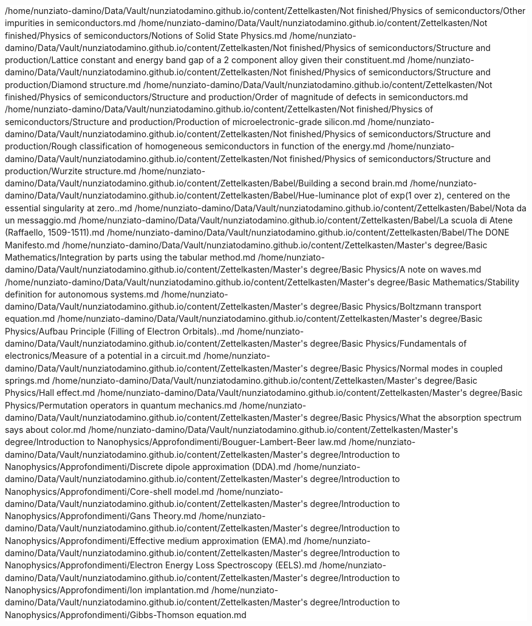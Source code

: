 /home/nunziato-damino/Data/Vault/nunziatodamino.github.io/content/Zettelkasten/Not finished/Physics of semiconductors/Other impurities in semiconductors.md
/home/nunziato-damino/Data/Vault/nunziatodamino.github.io/content/Zettelkasten/Not finished/Physics of semiconductors/Notions of Solid State Physics.md
/home/nunziato-damino/Data/Vault/nunziatodamino.github.io/content/Zettelkasten/Not finished/Physics of semiconductors/Structure and production/Lattice constant and energy band gap of a 2 component alloy given their constituent.md
/home/nunziato-damino/Data/Vault/nunziatodamino.github.io/content/Zettelkasten/Not finished/Physics of semiconductors/Structure and production/Diamond structure.md
/home/nunziato-damino/Data/Vault/nunziatodamino.github.io/content/Zettelkasten/Not finished/Physics of semiconductors/Structure and production/Order of magnitude of defects in semiconductors.md
/home/nunziato-damino/Data/Vault/nunziatodamino.github.io/content/Zettelkasten/Not finished/Physics of semiconductors/Structure and production/Production of microelectronic-grade silicon.md
/home/nunziato-damino/Data/Vault/nunziatodamino.github.io/content/Zettelkasten/Not finished/Physics of semiconductors/Structure and production/Rough classification of homogeneous semiconductors in function of the energy.md
/home/nunziato-damino/Data/Vault/nunziatodamino.github.io/content/Zettelkasten/Not finished/Physics of semiconductors/Structure and production/Wurzite structure.md
/home/nunziato-damino/Data/Vault/nunziatodamino.github.io/content/Zettelkasten/Babel/Building a second brain.md
/home/nunziato-damino/Data/Vault/nunziatodamino.github.io/content/Zettelkasten/Babel/Hue-luminance plot of exp(1 over z), centered on the essential singularity at zero..md
/home/nunziato-damino/Data/Vault/nunziatodamino.github.io/content/Zettelkasten/Babel/Nota da un messaggio.md
/home/nunziato-damino/Data/Vault/nunziatodamino.github.io/content/Zettelkasten/Babel/La scuola di Atene (Raffaello, 1509-1511).md
/home/nunziato-damino/Data/Vault/nunziatodamino.github.io/content/Zettelkasten/Babel/The DONE Manifesto.md
/home/nunziato-damino/Data/Vault/nunziatodamino.github.io/content/Zettelkasten/Master's degree/Basic Mathematics/Integration by parts using the tabular method.md
/home/nunziato-damino/Data/Vault/nunziatodamino.github.io/content/Zettelkasten/Master's degree/Basic Physics/A note on waves.md
/home/nunziato-damino/Data/Vault/nunziatodamino.github.io/content/Zettelkasten/Master's degree/Basic Mathematics/Stability definition for autonomous systems.md
/home/nunziato-damino/Data/Vault/nunziatodamino.github.io/content/Zettelkasten/Master's degree/Basic Physics/Boltzmann transport equation.md
/home/nunziato-damino/Data/Vault/nunziatodamino.github.io/content/Zettelkasten/Master's degree/Basic Physics/Aufbau Principle (Filling of Electron Orbitals)..md
/home/nunziato-damino/Data/Vault/nunziatodamino.github.io/content/Zettelkasten/Master's degree/Basic Physics/Fundamentals of electronics/Measure of a potential in a circuit.md
/home/nunziato-damino/Data/Vault/nunziatodamino.github.io/content/Zettelkasten/Master's degree/Basic Physics/Normal modes in coupled springs.md
/home/nunziato-damino/Data/Vault/nunziatodamino.github.io/content/Zettelkasten/Master's degree/Basic Physics/Hall effect.md
/home/nunziato-damino/Data/Vault/nunziatodamino.github.io/content/Zettelkasten/Master's degree/Basic Physics/Permutation operators in quantum mechanics.md
/home/nunziato-damino/Data/Vault/nunziatodamino.github.io/content/Zettelkasten/Master's degree/Basic Physics/What the absorption spectrum says about color.md
/home/nunziato-damino/Data/Vault/nunziatodamino.github.io/content/Zettelkasten/Master's degree/Introduction to Nanophysics/Approfondimenti/Bouguer-Lambert-Beer law.md
/home/nunziato-damino/Data/Vault/nunziatodamino.github.io/content/Zettelkasten/Master's degree/Introduction to Nanophysics/Approfondimenti/Discrete dipole approximation (DDA).md
/home/nunziato-damino/Data/Vault/nunziatodamino.github.io/content/Zettelkasten/Master's degree/Introduction to Nanophysics/Approfondimenti/Core-shell model.md
/home/nunziato-damino/Data/Vault/nunziatodamino.github.io/content/Zettelkasten/Master's degree/Introduction to Nanophysics/Approfondimenti/Gans Theory.md
/home/nunziato-damino/Data/Vault/nunziatodamino.github.io/content/Zettelkasten/Master's degree/Introduction to Nanophysics/Approfondimenti/Effective medium approximation (EMA).md
/home/nunziato-damino/Data/Vault/nunziatodamino.github.io/content/Zettelkasten/Master's degree/Introduction to Nanophysics/Approfondimenti/Electron Energy Loss Spectroscopy (EELS).md
/home/nunziato-damino/Data/Vault/nunziatodamino.github.io/content/Zettelkasten/Master's degree/Introduction to Nanophysics/Approfondimenti/Ion implantation.md
/home/nunziato-damino/Data/Vault/nunziatodamino.github.io/content/Zettelkasten/Master's degree/Introduction to Nanophysics/Approfondimenti/Gibbs-Thomson equation.md